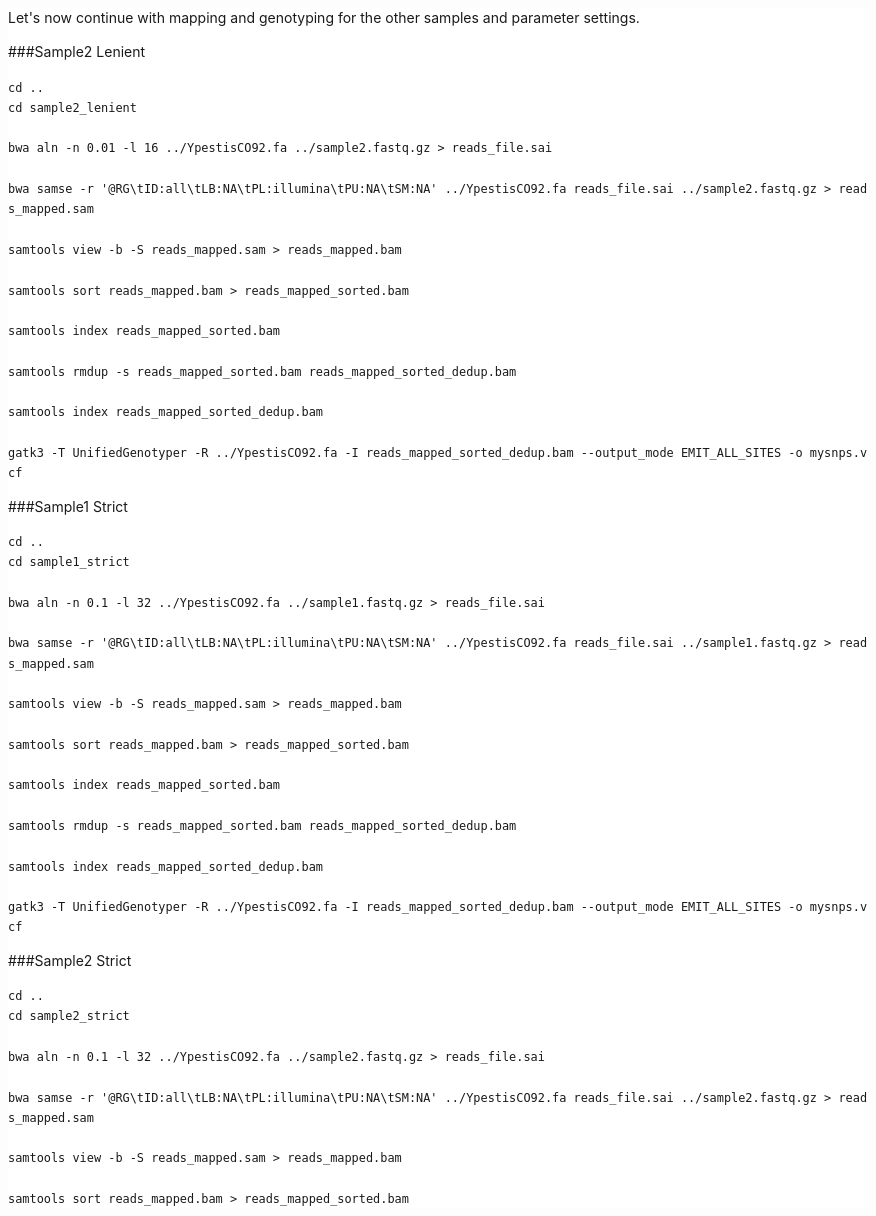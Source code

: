 Let's now continue with mapping and genotyping for the other samples and parameter settings.

###Sample2 Lenient

```
cd ..
cd sample2_lenient

bwa aln -n 0.01 -l 16 ../YpestisCO92.fa ../sample2.fastq.gz > reads_file.sai

bwa samse -r '@RG\tID:all\tLB:NA\tPL:illumina\tPU:NA\tSM:NA' ../YpestisCO92.fa reads_file.sai ../sample2.fastq.gz > reads_mapped.sam

samtools view -b -S reads_mapped.sam > reads_mapped.bam

samtools sort reads_mapped.bam > reads_mapped_sorted.bam

samtools index reads_mapped_sorted.bam

samtools rmdup -s reads_mapped_sorted.bam reads_mapped_sorted_dedup.bam

samtools index reads_mapped_sorted_dedup.bam

gatk3 -T UnifiedGenotyper -R ../YpestisCO92.fa -I reads_mapped_sorted_dedup.bam --output_mode EMIT_ALL_SITES -o mysnps.vcf
```

###Sample1 Strict

```
cd ..
cd sample1_strict

bwa aln -n 0.1 -l 32 ../YpestisCO92.fa ../sample1.fastq.gz > reads_file.sai

bwa samse -r '@RG\tID:all\tLB:NA\tPL:illumina\tPU:NA\tSM:NA' ../YpestisCO92.fa reads_file.sai ../sample1.fastq.gz > reads_mapped.sam

samtools view -b -S reads_mapped.sam > reads_mapped.bam

samtools sort reads_mapped.bam > reads_mapped_sorted.bam

samtools index reads_mapped_sorted.bam

samtools rmdup -s reads_mapped_sorted.bam reads_mapped_sorted_dedup.bam

samtools index reads_mapped_sorted_dedup.bam

gatk3 -T UnifiedGenotyper -R ../YpestisCO92.fa -I reads_mapped_sorted_dedup.bam --output_mode EMIT_ALL_SITES -o mysnps.vcf
```

###Sample2 Strict

```
cd ..
cd sample2_strict

bwa aln -n 0.1 -l 32 ../YpestisCO92.fa ../sample2.fastq.gz > reads_file.sai

bwa samse -r '@RG\tID:all\tLB:NA\tPL:illumina\tPU:NA\tSM:NA' ../YpestisCO92.fa reads_file.sai ../sample2.fastq.gz > reads_mapped.sam

samtools view -b -S reads_mapped.sam > reads_mapped.bam

samtools sort reads_mapped.bam > reads_mapped_sorted.bam

```